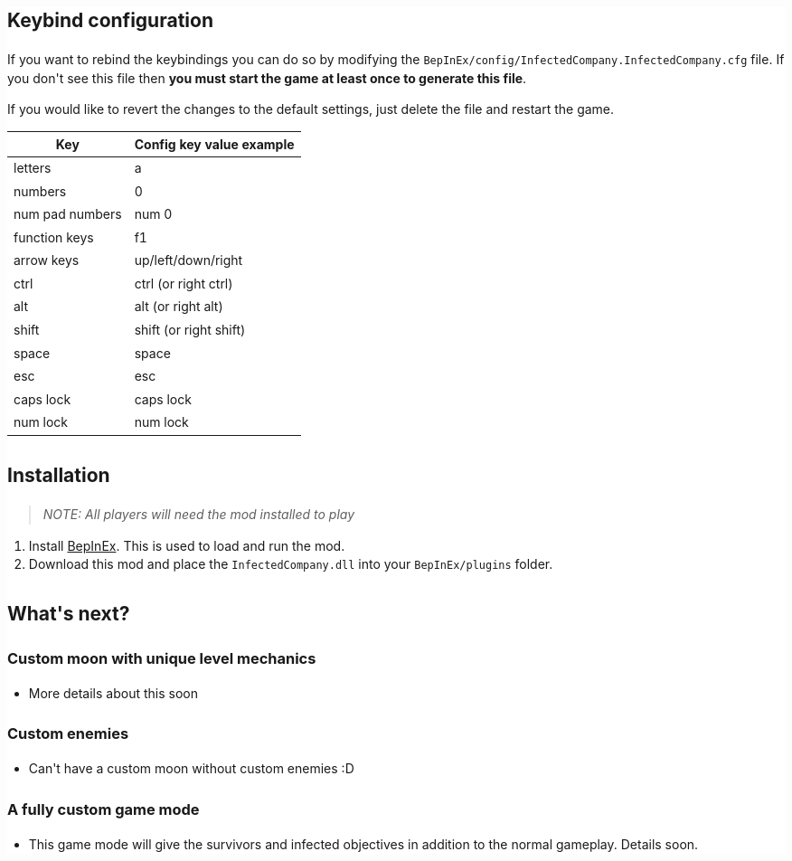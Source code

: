 ## Keybind configuration
If you want to rebind the keybindings you can do so by modifying the `BepInEx/config/InfectedCompany.InfectedCompany.cfg` file. If you don't see this file then **you must start the game at least once to generate this file**.

If you would like to revert the changes to the default settings, just delete the file and restart the game.

| Key      | Config key value example | 
| ----------- | ----------- |
| letters      | a      
| numbers   | 0
| num pad numbers   | num 0   
| function keys | f1
| arrow keys | up/left/down/right
| ctrl | ctrl (or right ctrl)
| alt   | alt (or right alt)  
| shift   | shift (or right shift)  
| space   | space      
| esc   | esc   
| caps lock   | caps lock        
| num lock   | num lock      


## Installation

> *NOTE: All players will need the mod installed to play*

1. Install [BepInEx](https://thunderstore.io/package/bbepis/BepInExPack/). This is used to load and run the mod.
2. Download this mod and place the `InfectedCompany.dll` into your `BepInEx/plugins` folder.

## What's next?

### Custom moon with unique level mechanics
- More details about this soon

### Custom enemies
- Can't have a custom moon without custom enemies :D

### A fully custom game mode
- This game mode will give the survivors and infected objectives in addition to the normal gameplay. Details soon.
